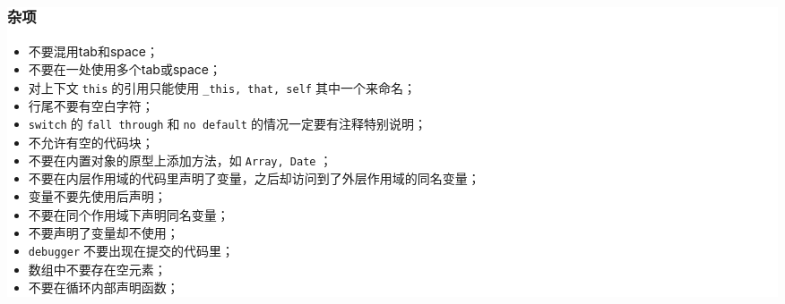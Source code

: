 ### 杂项
- 不要混用tab和space；
- 不要在一处使用多个tab或space；
- 对上下文 ``` this ``` 的引用只能使用 ``` _this, that, self ``` 其中一个来命名；
- 行尾不要有空白字符；
- ``` switch ``` 的 ``` fall through ``` 和 ``` no default ``` 的情况一定要有注释特别说明；
- 不允许有空的代码块；
- 不要在内置对象的原型上添加方法，如 ``` Array, Date ``` ；
- 不要在内层作用域的代码里声明了变量，之后却访问到了外层作用域的同名变量；
- 变量不要先使用后声明；
- 不要在同个作用域下声明同名变量；
- 不要声明了变量却不使用；
- ``` debugger ``` 不要出现在提交的代码里；
- 数组中不要存在空元素；
- 不要在循环内部声明函数；










